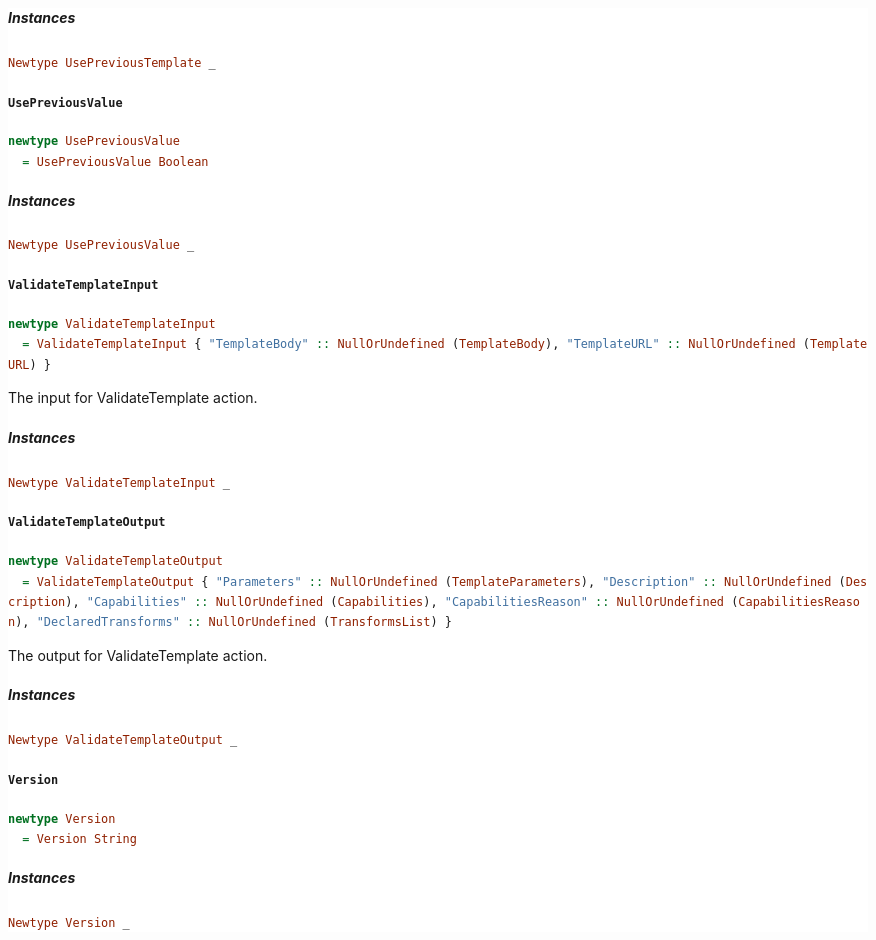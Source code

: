 ##### Instances
``` purescript
Newtype UsePreviousTemplate _
```

#### `UsePreviousValue`

``` purescript
newtype UsePreviousValue
  = UsePreviousValue Boolean
```

##### Instances
``` purescript
Newtype UsePreviousValue _
```

#### `ValidateTemplateInput`

``` purescript
newtype ValidateTemplateInput
  = ValidateTemplateInput { "TemplateBody" :: NullOrUndefined (TemplateBody), "TemplateURL" :: NullOrUndefined (TemplateURL) }
```

<p>The input for <a>ValidateTemplate</a> action.</p>

##### Instances
``` purescript
Newtype ValidateTemplateInput _
```

#### `ValidateTemplateOutput`

``` purescript
newtype ValidateTemplateOutput
  = ValidateTemplateOutput { "Parameters" :: NullOrUndefined (TemplateParameters), "Description" :: NullOrUndefined (Description), "Capabilities" :: NullOrUndefined (Capabilities), "CapabilitiesReason" :: NullOrUndefined (CapabilitiesReason), "DeclaredTransforms" :: NullOrUndefined (TransformsList) }
```

<p>The output for <a>ValidateTemplate</a> action.</p>

##### Instances
``` purescript
Newtype ValidateTemplateOutput _
```

#### `Version`

``` purescript
newtype Version
  = Version String
```

##### Instances
``` purescript
Newtype Version _
```


